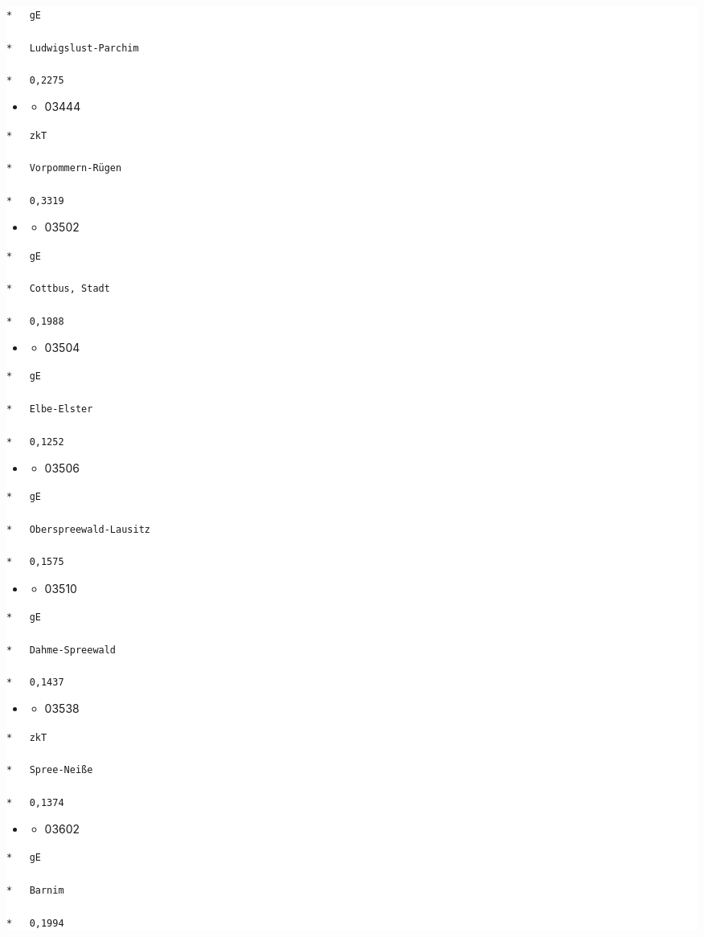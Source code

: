     *   gE

    *   Ludwigslust-Parchim

    *   0,2275


*    *   03444

    *   zkT

    *   Vorpommern-Rügen

    *   0,3319


*    *   03502

    *   gE

    *   Cottbus, Stadt

    *   0,1988


*    *   03504

    *   gE

    *   Elbe-Elster

    *   0,1252


*    *   03506

    *   gE

    *   Oberspreewald-Lausitz

    *   0,1575


*    *   03510

    *   gE

    *   Dahme-Spreewald

    *   0,1437


*    *   03538

    *   zkT

    *   Spree-Neiße

    *   0,1374


*    *   03602

    *   gE

    *   Barnim

    *   0,1994
